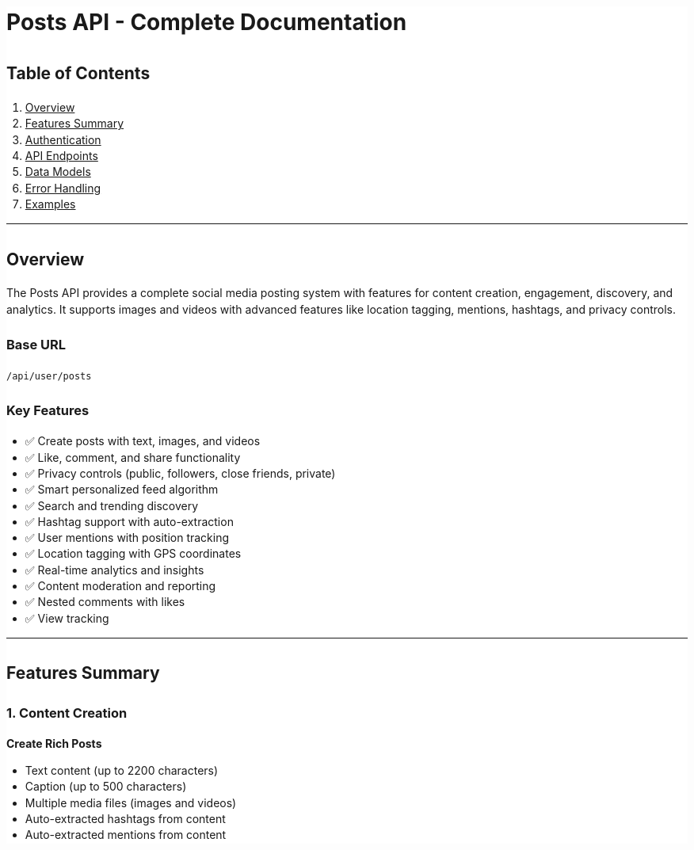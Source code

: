 # Posts API - Complete Documentation

## Table of Contents
1. [Overview](#overview)
2. [Features Summary](#features-summary)
3. [Authentication](#authentication)
4. [API Endpoints](#api-endpoints)
5. [Data Models](#data-models)
6. [Error Handling](#error-handling)
7. [Examples](#examples)

---

## Overview

The Posts API provides a complete social media posting system with features for content creation, engagement, discovery, and analytics. It supports images and videos with advanced features like location tagging, mentions, hashtags, and privacy controls.

### Base URL
```
/api/user/posts
```

### Key Features
- ✅ Create posts with text, images, and videos
- ✅ Like, comment, and share functionality
- ✅ Privacy controls (public, followers, close friends, private)
- ✅ Smart personalized feed algorithm
- ✅ Search and trending discovery
- ✅ Hashtag support with auto-extraction
- ✅ User mentions with position tracking
- ✅ Location tagging with GPS coordinates
- ✅ Real-time analytics and insights
- ✅ Content moderation and reporting
- ✅ Nested comments with likes
- ✅ View tracking

---

## Features Summary

### 1. Content Creation
**Create Rich Posts**
- Text content (up to 2200 characters)
- Caption (up to 500 characters)
- Multiple media files (images and videos)
- Auto-extracted hashtags from content
- Auto-extracted mentions from content
